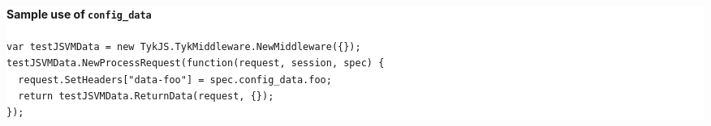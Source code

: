 #### Sample use of `config_data`

```
var testJSVMData = new TykJS.TykMiddleware.NewMiddleware({});
testJSVMData.NewProcessRequest(function(request, session, spec) {
  request.SetHeaders["data-foo"] = spec.config_data.foo;
  return testJSVMData.ReturnData(request, {});
});
```
